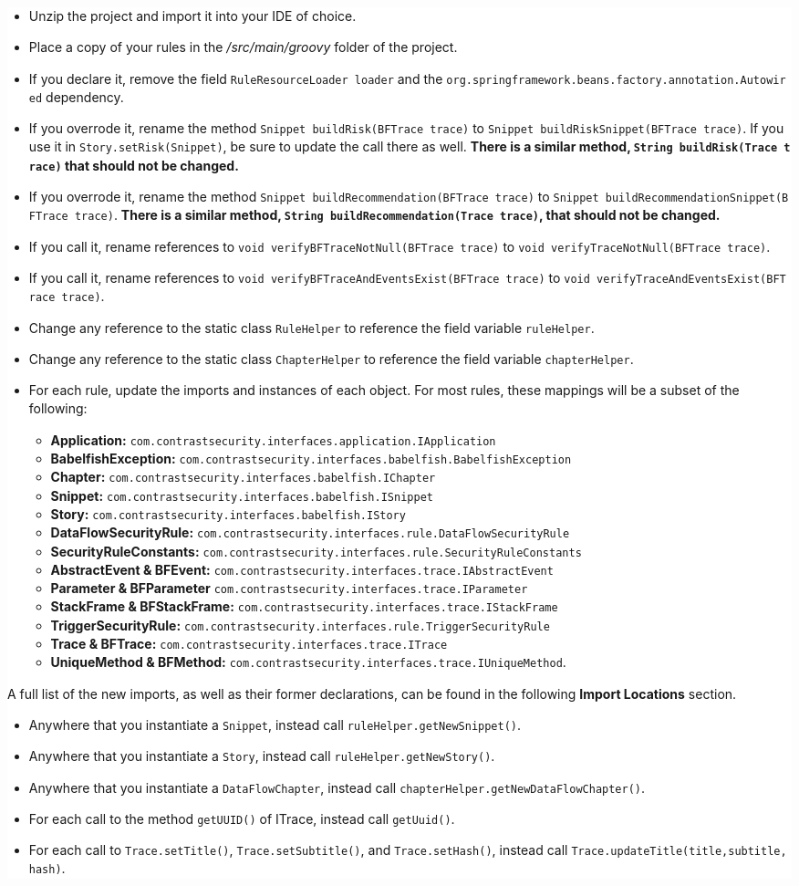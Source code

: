 * Unzip the project and import it into your IDE of choice.

* Place a copy of your rules in the */src/main/groovy* folder of the project.

* If you declare it, remove the field `RuleResourceLoader loader` and the `org.springframework.beans.factory.annotation.Autowired` dependency.

* If you overrode it, rename the method `Snippet buildRisk(BFTrace trace)` to `Snippet buildRiskSnippet(BFTrace trace)`. If you use it in `Story.setRisk(Snippet)`, be sure to update the call there as well. **There is a similar method, `String buildRisk(Trace trace)` that should not be changed.**

* If you overrode it, rename the method `Snippet buildRecommendation(BFTrace trace)` to `Snippet buildRecommendationSnippet(BFTrace trace)`. **There is a similar method, `String buildRecommendation(Trace trace)`, that should not be changed.**

* If you call it, rename references to `void verifyBFTraceNotNull(BFTrace trace)` to `void verifyTraceNotNull(BFTrace trace)`.

* If you call it, rename references to `void verifyBFTraceAndEventsExist(BFTrace trace)` to `void verifyTraceAndEventsExist(BFTrace trace)`.

* Change any reference to the static class `RuleHelper` to reference the field variable `ruleHelper`.

* Change any reference to the static class `ChapterHelper` to reference the field variable `chapterHelper`.

* For each rule, update the imports and instances of each object. For most rules, these mappings will be a subset of the following:

    - **Application:** `com.contrastsecurity.interfaces.application.IApplication`
    - **BabelfishException:** `com.contrastsecurity.interfaces.babelfish.BabelfishException`
    - **Chapter:** `com.contrastsecurity.interfaces.babelfish.IChapter`
    - **Snippet:** `com.contrastsecurity.interfaces.babelfish.ISnippet`
    - **Story:** `com.contrastsecurity.interfaces.babelfish.IStory`
    - **DataFlowSecurityRule:** `com.contrastsecurity.interfaces.rule.DataFlowSecurityRule`
    - **SecurityRuleConstants:** `com.contrastsecurity.interfaces.rule.SecurityRuleConstants`
    - **AbstractEvent & BFEvent:** `com.contrastsecurity.interfaces.trace.IAbstractEvent`
    - **Parameter & BFParameter** `com.contrastsecurity.interfaces.trace.IParameter`
    - **StackFrame & BFStackFrame:** `com.contrastsecurity.interfaces.trace.IStackFrame`
    - **TriggerSecurityRule:** `com.contrastsecurity.interfaces.rule.TriggerSecurityRule`
    - **Trace & BFTrace:** `com.contrastsecurity.interfaces.trace.ITrace`
    - **UniqueMethod & BFMethod:** `com.contrastsecurity.interfaces.trace.IUniqueMethod`.

A full list of the new imports, as well as their former declarations, can be found in the following **Import Locations** section. 

* Anywhere that you instantiate a `Snippet`, instead call `ruleHelper.getNewSnippet()`.

* Anywhere that you instantiate a `Story`, instead call `ruleHelper.getNewStory()`.

* Anywhere that you instantiate a `DataFlowChapter`, instead call `chapterHelper.getNewDataFlowChapter()`.

* For each call to the method `getUUID()` of ITrace, instead call `getUuid()`.

* For each call to `Trace.setTitle()`, `Trace.setSubtitle()`, and `Trace.setHash()`, instead call `Trace.updateTitle(title,subtitle,hash)`.
